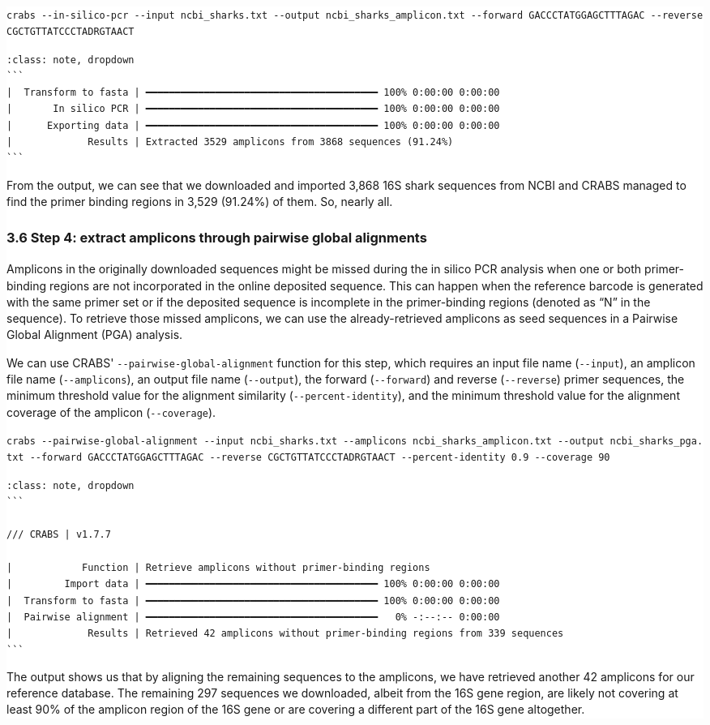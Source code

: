 ```{code-block} bash
crabs --in-silico-pcr --input ncbi_sharks.txt --output ncbi_sharks_amplicon.txt --forward GACCCTATGGAGCTTTAGAC --reverse CGCTGTTATCCCTADRGTAACT
```

````{admonition} Output
:class: note, dropdown
```
|  Transform to fasta | ━━━━━━━━━━━━━━━━━━━━━━━━━━━━━━━━━━━━━━━━ 100% 0:00:00 0:00:00
|       In silico PCR | ━━━━━━━━━━━━━━━━━━━━━━━━━━━━━━━━━━━━━━━━ 100% 0:00:00 0:00:00
|      Exporting data | ━━━━━━━━━━━━━━━━━━━━━━━━━━━━━━━━━━━━━━━━ 100% 0:00:00 0:00:00
|             Results | Extracted 3529 amplicons from 3868 sequences (91.24%)
```
````

From the output, we can see that we downloaded and imported 3,868 16S shark sequences from NCBI and CRABS managed to find the primer binding regions in 3,529 (91.24%) of them. So, nearly all.

### 3.6 Step 4: extract amplicons through pairwise global alignments

Amplicons in the originally downloaded sequences might be missed during the in silico PCR analysis when one or both primer-binding regions are not incorporated in the online deposited sequence. This can happen when the reference barcode is generated with the same primer set or if the deposited sequence is incomplete in the primer-binding regions (denoted as “N” in the sequence). To retrieve those missed amplicons, we can use the already-retrieved amplicons as seed sequences in a Pairwise Global Alignment (PGA) analysis.

We can use CRABS' `--pairwise-global-alignment` function for this step, which requires an input file name (`--input`), an amplicon file name (`--amplicons`), an output file name (`--output`), the forward (`--forward`) and reverse (`--reverse`) primer sequences, the minimum threshold value for the alignment similarity (`--percent-identity`), and the minimum threshold value for the alignment coverage of the amplicon (`--coverage`).

```{code-block} bash
crabs --pairwise-global-alignment --input ncbi_sharks.txt --amplicons ncbi_sharks_amplicon.txt --output ncbi_sharks_pga.txt --forward GACCCTATGGAGCTTTAGAC --reverse CGCTGTTATCCCTADRGTAACT --percent-identity 0.9 --coverage 90
```

````{admonition} Output
:class: note, dropdown
```

/// CRABS | v1.7.7

|            Function | Retrieve amplicons without primer-binding regions
|         Import data | ━━━━━━━━━━━━━━━━━━━━━━━━━━━━━━━━━━━━━━━━ 100% 0:00:00 0:00:00
|  Transform to fasta | ━━━━━━━━━━━━━━━━━━━━━━━━━━━━━━━━━━━━━━━━ 100% 0:00:00 0:00:00
|  Pairwise alignment | ━━━━━━━━━━━━━━━━━━━━━━━━━━━━━━━━━━━━━━━━   0% -:--:-- 0:00:00
|             Results | Retrieved 42 amplicons without primer-binding regions from 339 sequences
```
````

The output shows us that by aligning the remaining sequences to the amplicons, we have retrieved another 42 amplicons for our reference database. The remaining 297 sequences we downloaded, albeit from the 16S gene region, are likely not covering at least 90% of the amplicon region of the 16S gene or are covering a different part of the 16S gene altogether.
